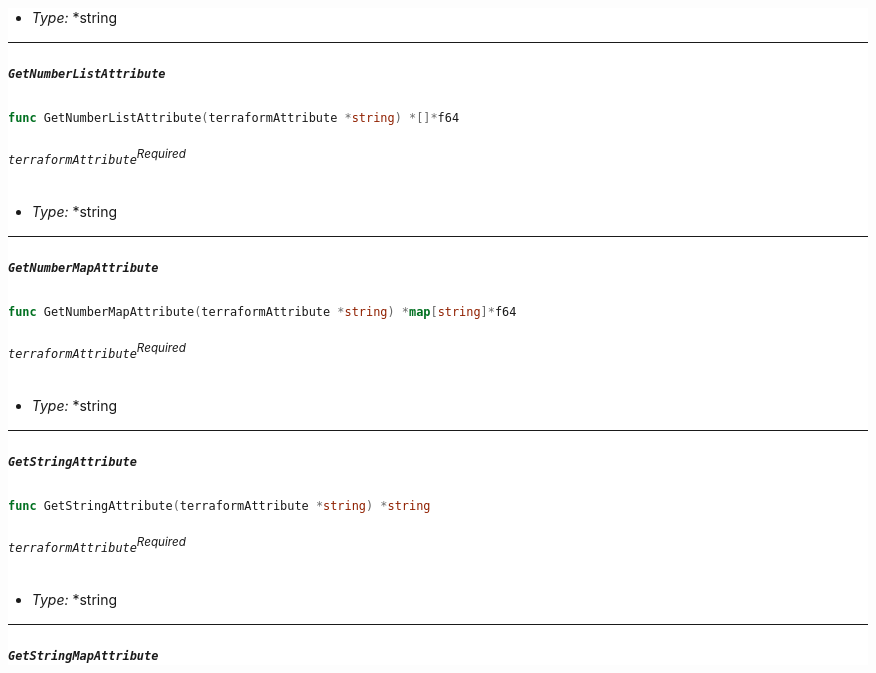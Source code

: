 - *Type:* *string

---

##### `GetNumberListAttribute` <a name="GetNumberListAttribute" id="rhizo-co-terraform-provider-oci.dataOciJmsFleet.DataOciJmsFleetInventoryLogOutputReference.getNumberListAttribute"></a>

```go
func GetNumberListAttribute(terraformAttribute *string) *[]*f64
```

###### `terraformAttribute`<sup>Required</sup> <a name="terraformAttribute" id="rhizo-co-terraform-provider-oci.dataOciJmsFleet.DataOciJmsFleetInventoryLogOutputReference.getNumberListAttribute.parameter.terraformAttribute"></a>

- *Type:* *string

---

##### `GetNumberMapAttribute` <a name="GetNumberMapAttribute" id="rhizo-co-terraform-provider-oci.dataOciJmsFleet.DataOciJmsFleetInventoryLogOutputReference.getNumberMapAttribute"></a>

```go
func GetNumberMapAttribute(terraformAttribute *string) *map[string]*f64
```

###### `terraformAttribute`<sup>Required</sup> <a name="terraformAttribute" id="rhizo-co-terraform-provider-oci.dataOciJmsFleet.DataOciJmsFleetInventoryLogOutputReference.getNumberMapAttribute.parameter.terraformAttribute"></a>

- *Type:* *string

---

##### `GetStringAttribute` <a name="GetStringAttribute" id="rhizo-co-terraform-provider-oci.dataOciJmsFleet.DataOciJmsFleetInventoryLogOutputReference.getStringAttribute"></a>

```go
func GetStringAttribute(terraformAttribute *string) *string
```

###### `terraformAttribute`<sup>Required</sup> <a name="terraformAttribute" id="rhizo-co-terraform-provider-oci.dataOciJmsFleet.DataOciJmsFleetInventoryLogOutputReference.getStringAttribute.parameter.terraformAttribute"></a>

- *Type:* *string

---

##### `GetStringMapAttribute` <a name="GetStringMapAttribute" id="rhizo-co-terraform-provider-oci.dataOciJmsFleet.DataOciJmsFleetInventoryLogOutputReference.getStringMapAttribute"></a>
